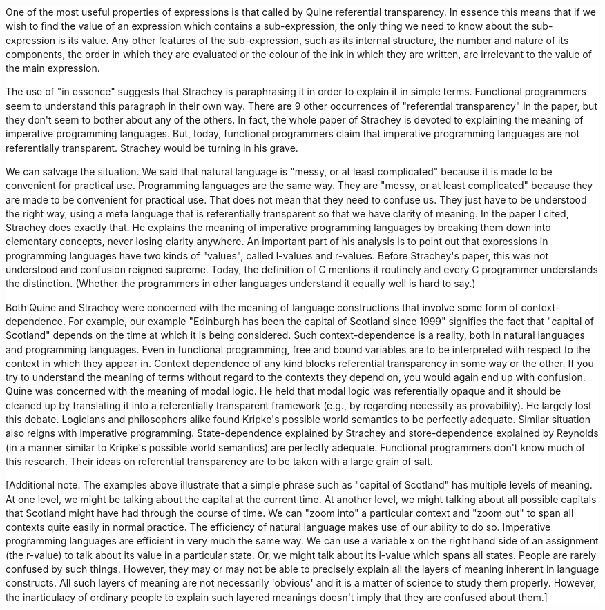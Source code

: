 One of the most useful properties of expressions is that called by Quine referential transparency. In essence this means that if we wish to ﬁnd the value of an expression which contains a sub-expression, the only thing we need to know about the sub-expression is its value. Any other features of the sub-expression, such as its internal structure, the number and nature of its components, the order in which they are evaluated or the colour of the ink in which they are written, are irrelevant to the value of the main expression.

The use of "in essence" suggests that Strachey is paraphrasing it in order to explain it in simple terms. Functional programmers seem to understand this paragraph in their own way. There are 9 other occurrences of "referential transparency" in the paper, but they don't seem to bother about any of the others. In fact, the whole paper of Strachey is devoted to explaining the meaning of imperative programming languages. But, today, functional programmers claim that imperative programming languages are not referentially transparent. Strachey would be turning in his grave.

We can salvage the situation. We said that natural language is "messy, or at least complicated" because it is made to be convenient for practical use. Programming languages are the same way. They are "messy, or at least complicated" because they are made to be convenient for practical use. That does not mean that they need to confuse us. They just have to be understood the right way, using a meta language that is referentially transparent so that we have clarity of meaning. In the paper I cited, Strachey does exactly that. He explains the meaning of imperative programming languages by breaking them down into elementary concepts, never losing clarity anywhere. An important part of his analysis is to point out that expressions in programming languages have two kinds of "values", called l-values and r-values. Before Strachey's paper, this was not understood and confusion reigned supreme. Today, the definition of C mentions it routinely and every C programmer understands the distinction. (Whether the programmers in other languages understand it equally well is hard to say.)

Both Quine and Strachey were concerned with the meaning of language constructions that involve some form of context-dependence. For example, our example "Edinburgh has been the capital of Scotland since 1999" signifies the fact that "capital of Scotland" depends on the time at which it is being considered. Such context-dependence is a reality, both in natural languages and programming languages. Even in functional programming, free and bound variables are to be interpreted with respect to the context in which they appear in. Context dependence of any kind blocks referential transparency in some way or the other. If you try to understand the meaning of terms without regard to the contexts they depend on, you would again end up with confusion. Quine was concerned with the meaning of modal logic. He held that modal logic was referentially opaque and it should be cleaned up by translating it into a referentially transparent framework (e.g., by regarding necessity as provability). He largely lost this debate. Logicians and philosophers alike found Kripke's possible world semantics to be perfectly adequate. Similar situation also reigns with imperative programming. State-dependence explained by Strachey and store-dependence explained by Reynolds (in a manner similar to Kripke's possible world semantics) are perfectly adequate. Functional programmers don't know much of this research. Their ideas on referential transparency are to be taken with a large grain of salt.

[Additional note: The examples above illustrate that a simple phrase such as "capital of Scotland" has multiple levels of meaning. At one level, we might be talking about the capital at the current time. At another level, we might talking about all possible capitals that Scotland might have had through the course of time. We can "zoom into" a particular context and "zoom out" to span all contexts quite easily in normal practice. The efficiency of natural language makes use of our ability to do so. Imperative programming languages are efficient in very much the same way. We can use a variable x on the right hand side of an assignment (the r-value) to talk about its value in a particular state. Or, we might talk about its l-value which spans all states. People are rarely confused by such things. However, they may or may not be able to precisely explain all the layers of meaning inherent in language constructs. All such layers of meaning are not necessarily 'obvious' and it is a matter of science to study them properly. However, the inarticulacy of ordinary people to explain such layered meanings doesn't imply that they are confused about them.]
